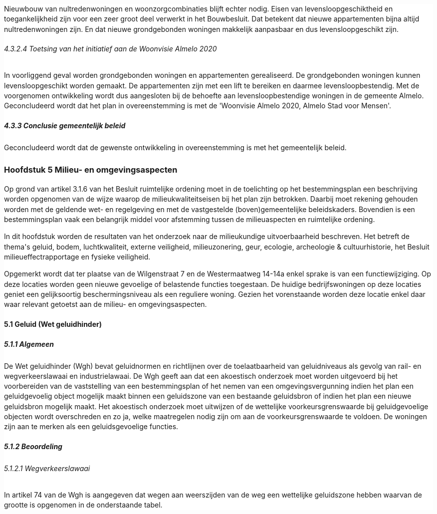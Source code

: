 Nieuwbouw van nultredenwoningen en woonzorgcombinaties blijft echter nodig. Eisen van levensloopgeschiktheid en toegankelijkheid zijn voor een zeer groot deel verwerkt in het Bouwbesluit. Dat betekent dat nieuwe appartementen bijna altijd nultredenwoningen zijn. En dat nieuwe grondgebonden woningen makkelijk aanpasbaar en dus levensloopgeschikt zijn.

###### 4\.3\.2\.4 Toetsing van het initiatief aan de Woonvisie Almelo 2020

In voorliggend geval worden grondgebonden woningen en appartementen gerealiseerd. De grondgebonden woningen kunnen levensloopgeschikt worden gemaakt. De appartementen zijn met een lift te bereiken en daarmee levensloopbestendig. Met de voorgenomen ontwikkeling wordt dus aangesloten bij de behoefte aan levensloopbestendige woningen in de gemeente Almelo. Geconcludeerd wordt dat het plan in overeenstemming is met de 'Woonvisie Almelo 2020, Almelo Stad voor Mensen'.

##### 4\.3\.3 Conclusie gemeentelijk beleid

Geconcludeerd wordt dat de gewenste ontwikkeling in overeenstemming is met het gemeentelijk beleid.

### Hoofdstuk 5 Milieu\- en omgevingsaspecten

Op grond van artikel 3\.1\.6 van het Besluit ruimtelijke ordening moet in de toelichting op het bestemmingsplan een beschrijving worden opgenomen van de wijze waarop de milieukwaliteitseisen bij het plan zijn betrokken. Daarbij moet rekening gehouden worden met de geldende wet\- en regelgeving en met de vastgestelde (boven)gemeentelijke beleidskaders. Bovendien is een bestemmingsplan vaak een belangrijk middel voor afstemming tussen de milieuaspecten en ruimtelijke ordening.

In dit hoofdstuk worden de resultaten van het onderzoek naar de milieukundige uitvoerbaarheid beschreven. Het betreft de thema's geluid, bodem, luchtkwaliteit, externe veiligheid, milieuzonering, geur, ecologie, archeologie \& cultuurhistorie, het Besluit milieueffectrapportage en fysieke veiligheid.

Opgemerkt wordt dat ter plaatse van de Wilgenstraat 7 en de Westermaatweg 14\-14a enkel sprake is van een functiewijziging. Op deze locaties worden geen nieuwe gevoelige of belastende functies toegestaan. De huidige bedrijfswoningen op deze locaties geniet een gelijksoortig beschermingsniveau als een reguliere woning. Gezien het vorenstaande worden deze locatie enkel daar waar relevant getoetst aan de milieu\- en omgevingsaspecten.

#### 5\.1 Geluid (Wet geluidhinder)

##### 5\.1\.1 Algemeen

De Wet geluidhinder (Wgh) bevat geluidnormen en richtlijnen over de toelaatbaarheid van geluidniveaus als gevolg van rail\- en wegverkeerslawaai en industrielawaai. De Wgh geeft aan dat een akoestisch onderzoek moet worden uitgevoerd bij het voorbereiden van de vaststelling van een bestemmingsplan of het nemen van een omgevingsvergunning indien het plan een geluidgevoelig object mogelijk maakt binnen een geluidszone van een bestaande geluidsbron of indien het plan een nieuwe geluidsbron mogelijk maakt. Het akoestisch onderzoek moet uitwijzen of de wettelijke voorkeursgrenswaarde bij geluidgevoelige objecten wordt overschreden en zo ja, welke maatregelen nodig zijn om aan de voorkeursgrenswaarde te voldoen. De woningen zijn aan te merken als een geluidsgevoelige functies.

##### 5\.1\.2 Beoordeling

###### 5\.1\.2\.1 Wegverkeerslawaai

In artikel 74 van de Wgh is aangegeven dat wegen aan weerszijden van de weg een wettelijke geluidszone hebben waarvan de grootte is opgenomen in de onderstaande tabel.
